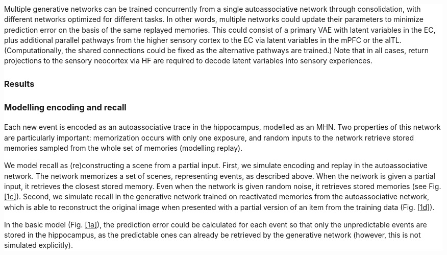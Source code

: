 Multiple generative networks can be trained concurrently from a single autoassociative network through consolidation, with different networks optimized for different tasks. In other words, multiple networks could update their parameters to minimize prediction error on the basis of the same replayed memories. This could consist of a primary VAE with latent variables in the EC, plus additional parallel pathways from the higher sensory cortex to the EC via latent variables in the mPFC or the alTL. (Computationally, the shared connections could be fixed as the alternative pathways are trained.) Note that in all cases, return projections to the sensory neocortex via HF are required to decode latent variables into sensory experiences.

### Results

### Modelling encoding and recall

Each new event is encoded as an autoassociative trace in the hippocampus, modelled as an MHN. Two properties of this network are particularly important: memorization occurs with only one exposure, and random inputs to the network retrieve stored memories sampled from the whole set of memories (modelling replay).

We model recall as (re)constructing a scene from a partial input. First, we simulate encoding and replay in the autoassociative network. The network memorizes a set of scenes, representing events, as described above. When the network is given a partial input, it retrieves the closest stored memory. Even when the network is given random noise, it retrieves stored memories (see Fig. [[1c]](#ref-fig-1)). Second, we simulate recall in the generative network trained on reactivated memories from the autoassociative network, which is able to reconstruct the original image when presented with a partial version of an item from the training data (Fig. [[1d]](#ref-fig-1)).

In the basic model (Fig. [[1a]](#ref-fig-1)), the prediction error could be calculated for each event so that only the unpredictable events are stored in the hippocampus, as the predictable ones can already be retrieved by the generative network (however, this is not simulated explicitly).
